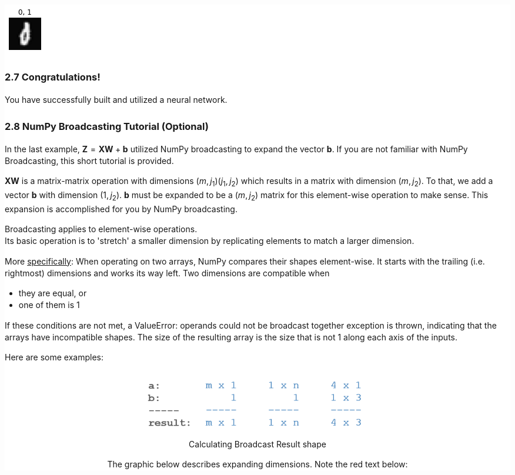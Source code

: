 
![png](output_73_0.png)


<a name="2.7"></a>
### 2.7 Congratulations!
You have successfully built and utilized a neural network.

<a name="2.8"></a>
### 2.8 NumPy Broadcasting Tutorial (Optional)


In the last example,  $\mathbf{Z}=\mathbf{XW} + \mathbf{b}$ utilized NumPy broadcasting to expand the vector $\mathbf{b}$. If you are not familiar with NumPy Broadcasting, this short tutorial is provided.

$\mathbf{XW}$  is a matrix-matrix operation with dimensions $(m,j_1)(j_1,j_2)$ which results in a matrix with dimension  $(m,j_2)$. To that, we add a vector $\mathbf{b}$ with dimension $(1,j_2)$.  $\mathbf{b}$ must be expanded to be a $(m,j_2)$ matrix for this element-wise operation to make sense. This expansion is accomplished for you by NumPy broadcasting.

Broadcasting applies to element-wise operations.  
Its basic operation is to 'stretch' a smaller dimension by replicating elements to match a larger dimension.

More [specifically](https://NumPy.org/doc/stable/user/basics.broadcasting.html): 
When operating on two arrays, NumPy compares their shapes element-wise. It starts with the trailing (i.e. rightmost) dimensions and works its way left. Two dimensions are compatible when
- they are equal, or
- one of them is 1   

If these conditions are not met, a ValueError: operands could not be broadcast together exception is thrown, indicating that the arrays have incompatible shapes. The size of the resulting array is the size that is not 1 along each axis of the inputs.

Here are some examples:

<figure>
    <center> <img src="./images/C2_W1_Assign1_BroadcastIndexes.PNG"  alt='missing' width="400"  ><center/>
    <figcaption>Calculating Broadcast Result shape</figcaption>
<figure/>

The graphic below describes expanding dimensions. Note the red text below:
